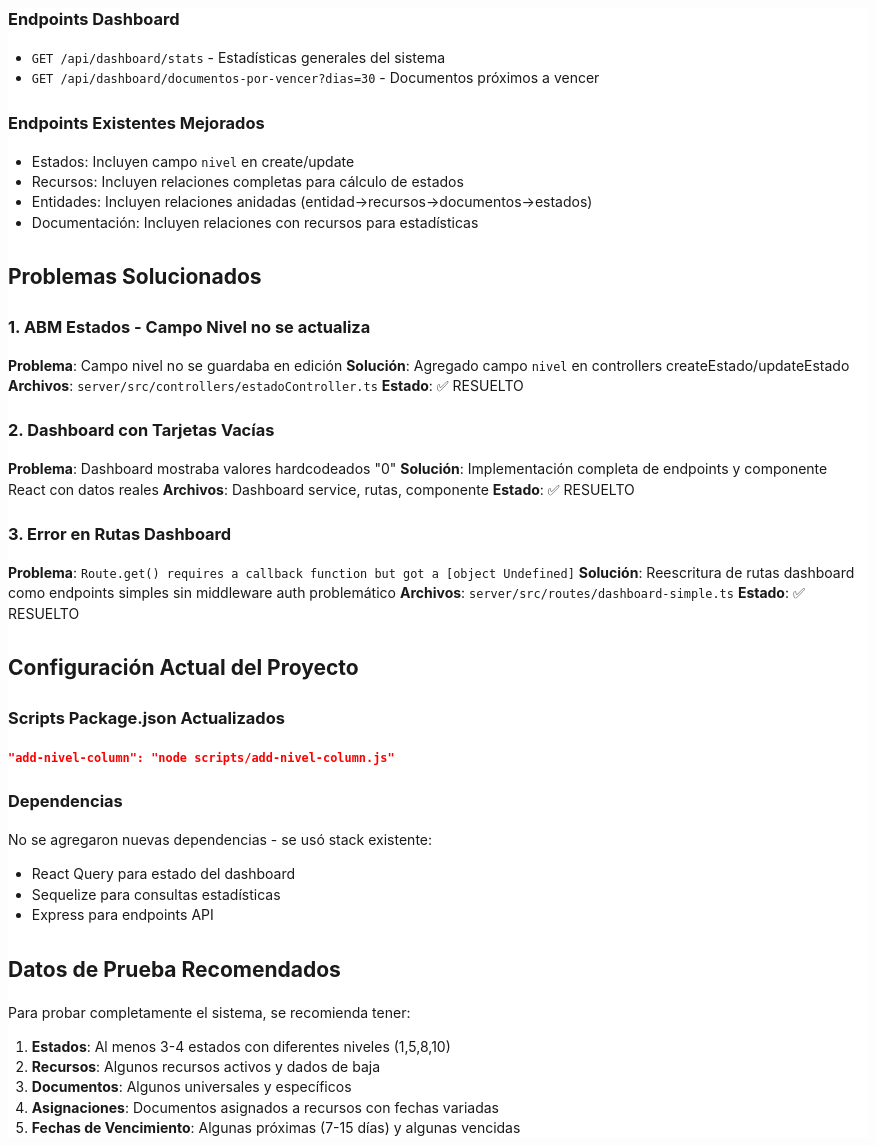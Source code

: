 ### Endpoints Dashboard
- `GET /api/dashboard/stats` - Estadísticas generales del sistema
- `GET /api/dashboard/documentos-por-vencer?dias=30` - Documentos próximos a vencer

### Endpoints Existentes Mejorados
- Estados: Incluyen campo `nivel` en create/update
- Recursos: Incluyen relaciones completas para cálculo de estados
- Entidades: Incluyen relaciones anidadas (entidad->recursos->documentos->estados)
- Documentación: Incluyen relaciones con recursos para estadísticas

## Problemas Solucionados

### 1. ABM Estados - Campo Nivel no se actualiza
**Problema**: Campo nivel no se guardaba en edición
**Solución**: Agregado campo `nivel` en controllers createEstado/updateEstado
**Archivos**: `server/src/controllers/estadoController.ts`
**Estado**: ✅ RESUELTO

### 2. Dashboard con Tarjetas Vacías  
**Problema**: Dashboard mostraba valores hardcodeados "0"
**Solución**: Implementación completa de endpoints y componente React con datos reales
**Archivos**: Dashboard service, rutas, componente
**Estado**: ✅ RESUELTO

### 3. Error en Rutas Dashboard
**Problema**: `Route.get() requires a callback function but got a [object Undefined]`
**Solución**: Reescritura de rutas dashboard como endpoints simples sin middleware auth problemático
**Archivos**: `server/src/routes/dashboard-simple.ts`
**Estado**: ✅ RESUELTO

## Configuración Actual del Proyecto

### Scripts Package.json Actualizados
```json
"add-nivel-column": "node scripts/add-nivel-column.js"
```

### Dependencias
No se agregaron nuevas dependencias - se usó stack existente:
- React Query para estado del dashboard
- Sequelize para consultas estadísticas  
- Express para endpoints API

## Datos de Prueba Recomendados

Para probar completamente el sistema, se recomienda tener:
1. **Estados**: Al menos 3-4 estados con diferentes niveles (1,5,8,10)
2. **Recursos**: Algunos recursos activos y dados de baja
3. **Documentos**: Algunos universales y específicos
4. **Asignaciones**: Documentos asignados a recursos con fechas variadas
5. **Fechas de Vencimiento**: Algunas próximas (7-15 días) y algunas vencidas
